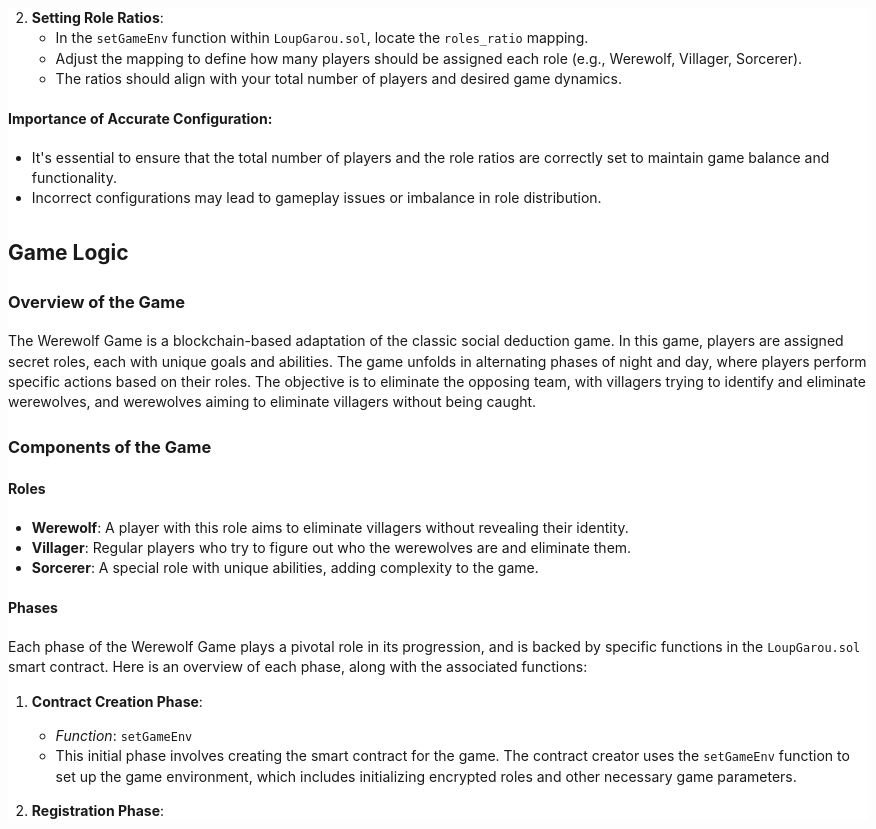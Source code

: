 2. **Setting Role Ratios**:
   - In the `setGameEnv` function within `LoupGarou.sol`, locate the `roles_ratio` mapping.
   - Adjust the mapping to define how many players should be assigned each role (e.g., Werewolf, Villager, Sorcerer).
   - The ratios should align with your total number of players and desired game dynamics.

#### Importance of Accurate Configuration:

- It's essential to ensure that the total number of players and the role ratios are correctly set to maintain game
  balance and functionality.
- Incorrect configurations may lead to gameplay issues or imbalance in role distribution.

## Game Logic

### Overview of the Game

The Werewolf Game is a blockchain-based adaptation of the classic social deduction game. In this game, players are
assigned secret roles, each with unique goals and abilities. The game unfolds in alternating phases of night and day,
where players perform specific actions based on their roles. The objective is to eliminate the opposing team, with
villagers trying to identify and eliminate werewolves, and werewolves aiming to eliminate villagers without being
caught.

### Components of the Game

#### Roles

- **Werewolf**: A player with this role aims to eliminate villagers without revealing their identity.
- **Villager**: Regular players who try to figure out who the werewolves are and eliminate them.
- **Sorcerer**: A special role with unique abilities, adding complexity to the game.

#### Phases

Each phase of the Werewolf Game plays a pivotal role in its progression, and is backed by specific functions in the
`LoupGarou.sol` smart contract. Here is an overview of each phase, along with the associated functions:

1. **Contract Creation Phase**:

   - _Function_: `setGameEnv`
   - This initial phase involves creating the smart contract for the game. The contract creator uses the `setGameEnv`
     function to set up the game environment, which includes initializing encrypted roles and other necessary game
     parameters.

2. **Registration Phase**:
